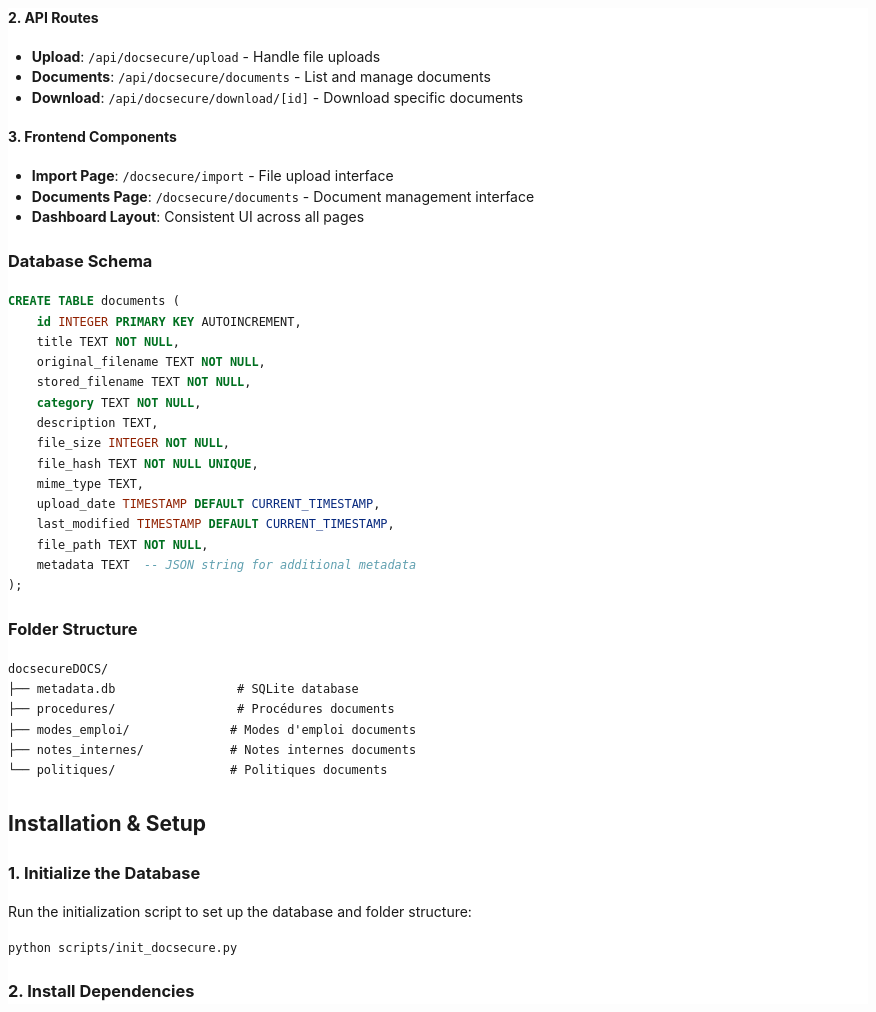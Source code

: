 #### 2. API Routes
- **Upload**: `/api/docsecure/upload` - Handle file uploads
- **Documents**: `/api/docsecure/documents` - List and manage documents
- **Download**: `/api/docsecure/download/[id]` - Download specific documents

#### 3. Frontend Components
- **Import Page**: `/docsecure/import` - File upload interface
- **Documents Page**: `/docsecure/documents` - Document management interface
- **Dashboard Layout**: Consistent UI across all pages

### Database Schema

```sql
CREATE TABLE documents (
    id INTEGER PRIMARY KEY AUTOINCREMENT,
    title TEXT NOT NULL,
    original_filename TEXT NOT NULL,
    stored_filename TEXT NOT NULL,
    category TEXT NOT NULL,
    description TEXT,
    file_size INTEGER NOT NULL,
    file_hash TEXT NOT NULL UNIQUE,
    mime_type TEXT,
    upload_date TIMESTAMP DEFAULT CURRENT_TIMESTAMP,
    last_modified TIMESTAMP DEFAULT CURRENT_TIMESTAMP,
    file_path TEXT NOT NULL,
    metadata TEXT  -- JSON string for additional metadata
);
```

### Folder Structure

```
docsecureDOCS/
├── metadata.db                 # SQLite database
├── procedures/                 # Procédures documents
├── modes_emploi/              # Modes d'emploi documents
├── notes_internes/            # Notes internes documents
└── politiques/                # Politiques documents
```

## Installation & Setup

### 1. Initialize the Database

Run the initialization script to set up the database and folder structure:

```bash
python scripts/init_docsecure.py
```

### 2. Install Dependencies
